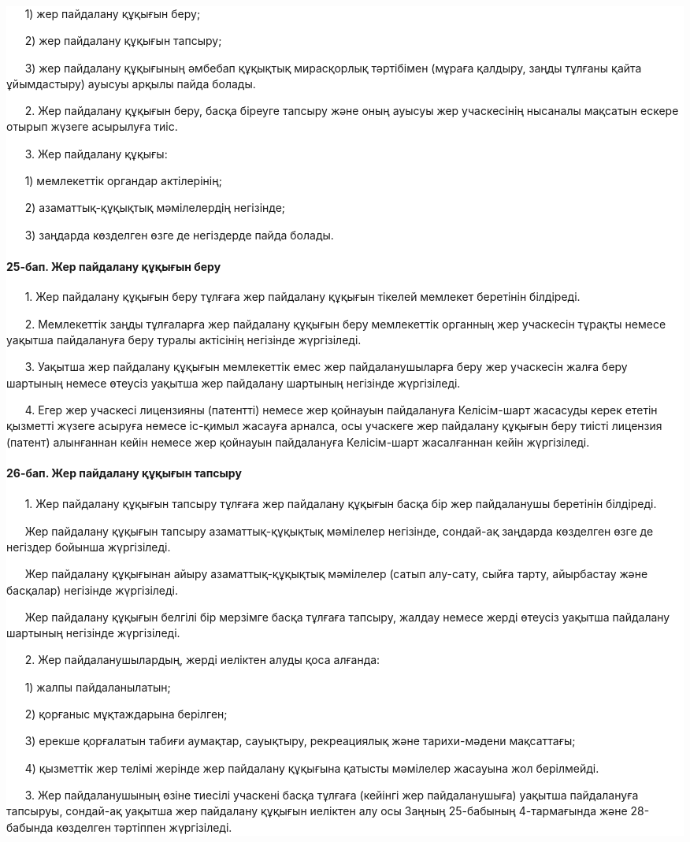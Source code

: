       1) жер пайдалану құқығын беру;

      2) жер пайдалану құқығын тапсыру;

      3) жер пайдалану құқығының әмбебап құқықтық мирасқорлық тәртiбiмен (мұраға қалдыру, заңды тұлғаны қайта ұйымдастыру) ауысуы арқылы пайда болады.

      2. Жер пайдалану құқығын беру, басқа бiреуге тапсыру және оның ауысуы жер учаскесiнiң нысаналы мақсатын ескере отырып жүзеге асырылуға тиiс.

      3. Жер пайдалану құқығы:

      1) мемлекеттiк органдар актiлерiнiң;

      2) азаматтық-құқықтық мәмiлелердiң негiзiнде;

      3) заңдарда көзделген өзге де негiздерде пайда болады.

#### 25-бап. Жер пайдалану құқығын беру

      1. Жер пайдалану құқығын беру тұлғаға жер пайдалану құқығын тiкелей мемлекет беретiнiн бiлдiредi.

      2. Мемлекеттiк заңды тұлғаларға жер пайдалану құқығын беру мемлекеттiк органның жер учаскесiн тұрақты немесе уақытша пайдалануға беру туралы актісінің негiзiнде жүргiзiледi.

      3. Уақытша жер пайдалану құқығын мемлекеттiк емес жер пайдаланушыларға беру жер учаскесiн жалға беру шартының немесе өтеусiз уақытша жер пайдалану шартының негiзiнде жүргiзiледi.

      4. Егер жер учаскесi лицензияны (патенттi) немесе жер қойнауын пайдалануға Келiсiм-шарт жасасуды керек ететiн қызметтi жүзеге асыруға немесе iс-қимыл жасауға арналса, осы учаскеге жер пайдалану құқығын беру тиiстi лицензия (патент) алынғаннан кейiн немесе жер қойнауын пайдалануға Келiсiм-шарт жасалғаннан кейiн жүргiзiледi.

#### 26-бап. Жер пайдалану құқығын тапсыру

      1. Жер пайдалану құқығын тапсыру тұлғаға жер пайдалану құқығын басқа бiр жер пайдаланушы беретiнiн бiлдiредi.

      Жер пайдалану құқығын тапсыру азаматтық-құқықтық мәмiлелер негiзiнде, сондай-ақ заңдарда көзделген өзге де негiздер бойынша жүргiзiледi.

      Жер пайдалану құқығынан айыру азаматтық-құқықтық мәмілелер (сатып алу-сату, сыйға тарту, айырбастау және басқалар) негiзiнде жүргiзiледi.

      Жер пайдалану құқығын белгiлi бiр мерзiмге басқа тұлғаға тапсыру, жалдау немесе жердi өтеусiз уақытша пайдалану шартының негiзiнде жүргiзiледi.

      2. Жер пайдаланушылардың, жерді иелiктен алуды қоса алғанда:

      1) жалпы пайдаланылатын;

      2) қорғаныс мұқтаждарына берiлген;

      3) ерекше қорғалатын табиғи аумақтар, сауықтыру, рекреациялық және тарихи-мәдени мақсаттағы;

      4) қызметтiк жер телiмi жерiнде жер пайдалану құқығына қатысты мәмiлелер жасауына жол берiлмейдi.

      3. Жер пайдаланушының өзiне тиесiлi учаскенi басқа тұлғаға (кейiнгi жер пайдаланушыға) уақытша пайдалануға тапсыруы, сондай-ақ уақытша жер пайдалану құқығын иелiктен алу осы Заңның 25-бабының 4-тармағында және 28-бабында көзделген тәртiппен жүргiзiледi.
